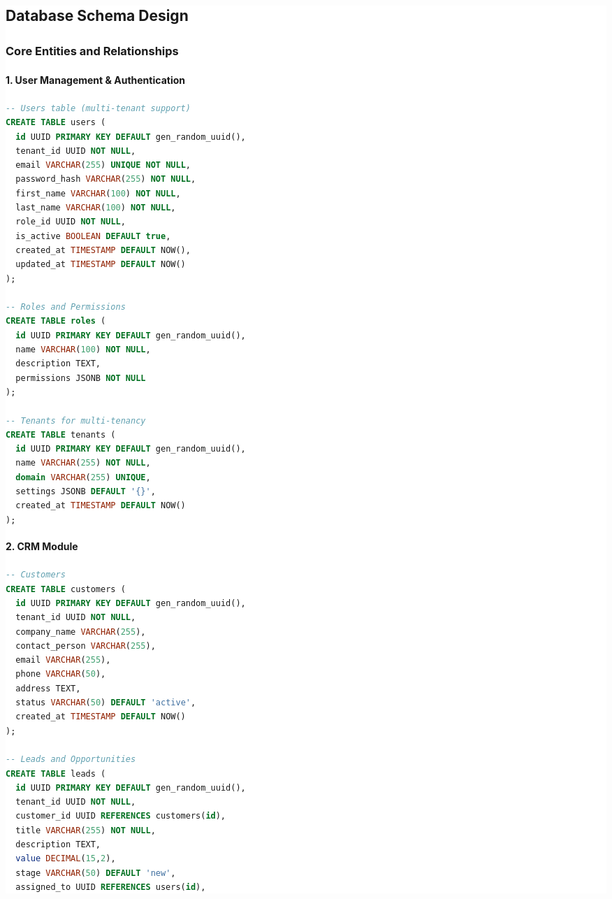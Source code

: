 ## Database Schema Design

### Core Entities and Relationships

#### 1. User Management & Authentication
```sql
-- Users table (multi-tenant support)
CREATE TABLE users (
  id UUID PRIMARY KEY DEFAULT gen_random_uuid(),
  tenant_id UUID NOT NULL,
  email VARCHAR(255) UNIQUE NOT NULL,
  password_hash VARCHAR(255) NOT NULL,
  first_name VARCHAR(100) NOT NULL,
  last_name VARCHAR(100) NOT NULL,
  role_id UUID NOT NULL,
  is_active BOOLEAN DEFAULT true,
  created_at TIMESTAMP DEFAULT NOW(),
  updated_at TIMESTAMP DEFAULT NOW()
);

-- Roles and Permissions
CREATE TABLE roles (
  id UUID PRIMARY KEY DEFAULT gen_random_uuid(),
  name VARCHAR(100) NOT NULL,
  description TEXT,
  permissions JSONB NOT NULL
);

-- Tenants for multi-tenancy
CREATE TABLE tenants (
  id UUID PRIMARY KEY DEFAULT gen_random_uuid(),
  name VARCHAR(255) NOT NULL,
  domain VARCHAR(255) UNIQUE,
  settings JSONB DEFAULT '{}',
  created_at TIMESTAMP DEFAULT NOW()
);
```

#### 2. CRM Module
```sql
-- Customers
CREATE TABLE customers (
  id UUID PRIMARY KEY DEFAULT gen_random_uuid(),
  tenant_id UUID NOT NULL,
  company_name VARCHAR(255),
  contact_person VARCHAR(255),
  email VARCHAR(255),
  phone VARCHAR(50),
  address TEXT,
  status VARCHAR(50) DEFAULT 'active',
  created_at TIMESTAMP DEFAULT NOW()
);

-- Leads and Opportunities
CREATE TABLE leads (
  id UUID PRIMARY KEY DEFAULT gen_random_uuid(),
  tenant_id UUID NOT NULL,
  customer_id UUID REFERENCES customers(id),
  title VARCHAR(255) NOT NULL,
  description TEXT,
  value DECIMAL(15,2),
  stage VARCHAR(50) DEFAULT 'new',
  assigned_to UUID REFERENCES users(id),
```